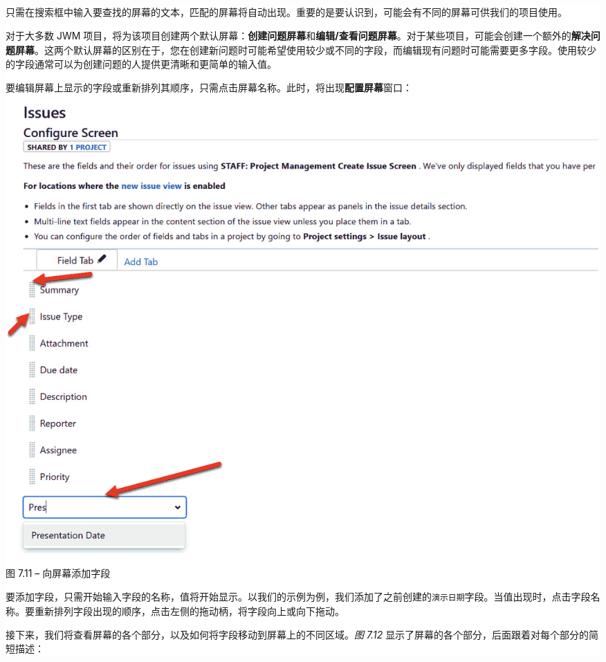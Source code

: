 只需在搜索框中输入要查找的屏幕的文本，匹配的屏幕将自动出现。重要的是要认识到，可能会有不同的屏幕可供我们的项目使用。

对于大多数 JWM 项目，将为该项目创建两个默认屏幕：**创建问题屏幕**和**编辑/查看问题屏幕**。对于某些项目，可能会创建一个额外的**解决问题屏幕**。这两个默认屏幕的区别在于，您在创建新问题时可能希望使用较少或不同的字段，而编辑现有问题时可能需要更多字段。使用较少的字段通常可以为创建问题的人提供更清晰和更简单的输入值。

要编辑屏幕上显示的字段或重新排列其顺序，只需点击屏幕名称。此时，将出现**配置屏幕**窗口：

![图 7.11 – 向屏幕添加字段](img/Figure_7.11_B17952.jpg)

图 7.11 – 向屏幕添加字段

要添加字段，只需开始输入字段的名称，值将开始显示。以我们的示例为例，我们添加了之前创建的`演示日期`字段。当值出现时，点击字段名称。要重新排列字段出现的顺序，点击左侧的拖动柄，将字段向上或向下拖动。

接下来，我们将查看屏幕的各个部分，以及如何将字段移动到屏幕上的不同区域。*图 7.12* 显示了屏幕的各个部分，后面跟着对每个部分的简短描述：

